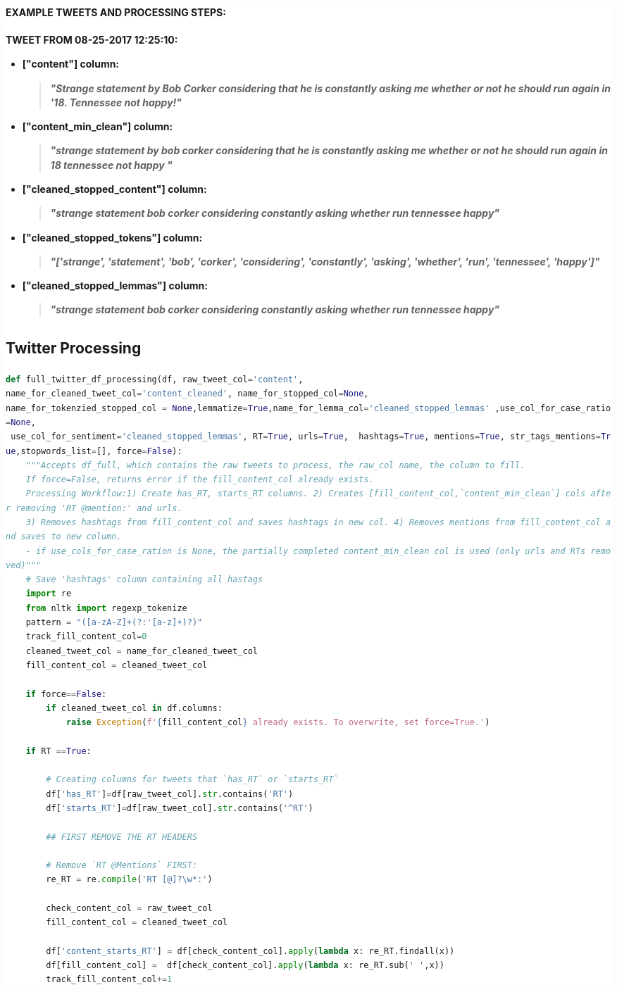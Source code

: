 
#### EXAMPLE TWEETS AND PROCESSING STEPS:
**TWEET FROM 08-25-2017 12:25:10:**
* **["content"] column:**<p><blockquote>***"Strange statement by Bob Corker considering that he is constantly asking me whether or not he should run again in '18. Tennessee not happy!"***
* **["content_min_clean"] column:**<p><blockquote>***"strange statement by bob corker considering that he is constantly asking me whether or not he should run again in  18  tennessee not happy "***
* **["cleaned_stopped_content"] column:**<p><blockquote>***"strange statement bob corker considering constantly asking whether run tennessee happy"***
* **["cleaned_stopped_tokens"] column:**<p><blockquote>***"['strange', 'statement', 'bob', 'corker', 'considering', 'constantly', 'asking', 'whether', 'run', 'tennessee', 'happy']"***
* **["cleaned_stopped_lemmas"] column:**<p><blockquote>***"strange statement bob corker considering constantly asking whether run tennessee happy"***



## Twitter Processing 

```python
def full_twitter_df_processing(df, raw_tweet_col='content', 
name_for_cleaned_tweet_col='content_cleaned', name_for_stopped_col=None,
name_for_tokenzied_stopped_col = None,lemmatize=True,name_for_lemma_col='cleaned_stopped_lemmas' ,use_col_for_case_ratio=None,
 use_col_for_sentiment='cleaned_stopped_lemmas', RT=True, urls=True,  hashtags=True, mentions=True, str_tags_mentions=True,stopwords_list=[], force=False):
    """Accepts df_full, which contains the raw tweets to process, the raw_col name, the column to fill.
    If force=False, returns error if the fill_content_col already exists.
    Processing Workflow:1) Create has_RT, starts_RT columns. 2) Creates [fill_content_col,`content_min_clean`] cols after removing 'RT @mention:' and urls.
    3) Removes hashtags from fill_content_col and saves hashtags in new col. 4) Removes mentions from fill_content_col and saves to new column.
    - if use_cols_for_case_ration is None, the partially completed content_min_clean col is used (only urls and RTs removed)"""
    # Save 'hashtags' column containing all hastags
    import re
    from nltk import regexp_tokenize
    pattern = "([a-zA-Z]+(?:'[a-z]+)?)"
    track_fill_content_col=0
    cleaned_tweet_col = name_for_cleaned_tweet_col
    fill_content_col = cleaned_tweet_col

    if force==False:
        if cleaned_tweet_col in df.columns:
            raise Exception(f'{fill_content_col} already exists. To overwrite, set force=True.')

    if RT ==True:

        # Creating columns for tweets that `has_RT` or `starts_RT`
        df['has_RT']=df[raw_tweet_col].str.contains('RT')
        df['starts_RT']=df[raw_tweet_col].str.contains('^RT')

        ## FIRST REMOVE THE RT HEADERS

        # Remove `RT @Mentions` FIRST:
        re_RT = re.compile('RT [@]?\w*:')

        check_content_col = raw_tweet_col
        fill_content_col = cleaned_tweet_col

        df['content_starts_RT'] = df[check_content_col].apply(lambda x: re_RT.findall(x))
        df[fill_content_col] =  df[check_content_col].apply(lambda x: re_RT.sub(' ',x))
        track_fill_content_col+=1

```